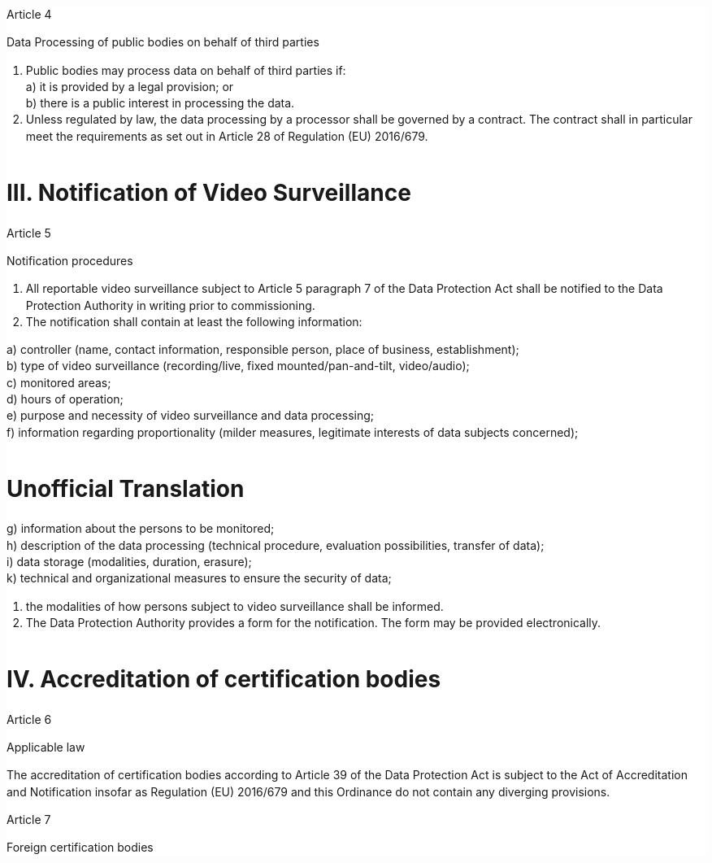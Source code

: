 Article 4

Data Processing of public bodies on behalf of third parties

1) Public bodies may process data on behalf of third parties if:  
a) it is provided by a legal provision; or  
b) there is a public interest in processing the data.  
2) Unless regulated by law, the data processing by a processor shall be governed by a contract. The contract shall in particular meet the requirements as set out in Article 28 of Regulation (EU) 2016/679.

# III. Notification of Video Surveillance

Article 5

Notification procedures

1) All reportable video surveillance subject to Article 5 paragraph 7 of the Data Protection Act shall be notified to the Data Protection Authority in writing prior to commissioning.  
2) The notification shall contain at least the following information:

a) controller (name, contact information, responsible person, place of business, establishment);  
b) type of video surveillance (recording/live, fixed mounted/pan-and-tilt, video/audio);  
c) monitored areas;  
d) hours of operation;  
e) purpose and necessity of video surveillance and data processing;  
f) information regarding proportionality (milder measures, legitimate interests of data subjects concerned);

# Unofficial Translation

g) information about the persons to be monitored;  
h) description of the data processing (technical procedure, evaluation possibilities, transfer of data);  
i) data storage (modalities, duration, erasure);  
k) technical and organizational measures to ensure the security of data;  
1) the modalities of how persons subject to video surveillance shall be informed.  
3) The Data Protection Authority provides a form for the notification. The form may be provided electronically.

# IV. Accreditation of certification bodies

Article 6

Applicable law

The accreditation of certification bodies according to Article 39 of the Data Protection Act is subject to the Act of Accreditation and Notification insofar as Regulation (EU) 2016/679 and this Ordinance do not contain any diverging provisions.

Article 7

Foreign certification bodies
